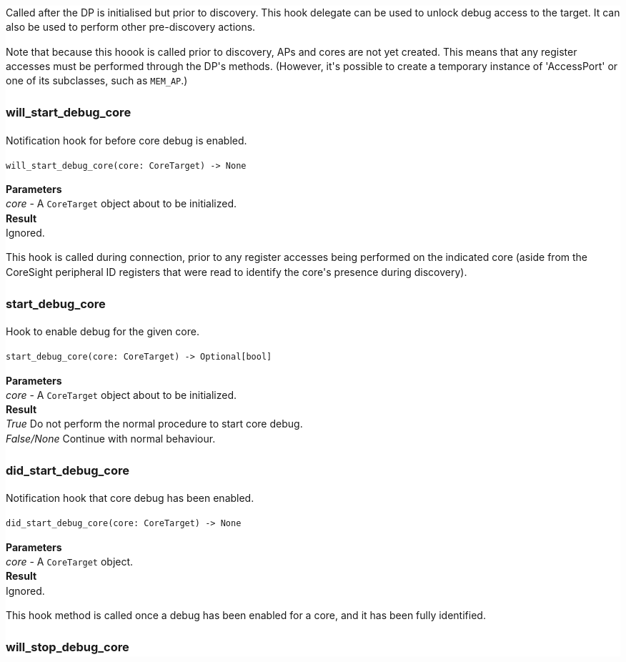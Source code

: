 Called after the DP is initialised but prior to discovery. This hook delegate can be used to unlock debug
access to the target. It can also be used to perform other pre-discovery actions.

Note that because this hoook is called prior to discovery, APs and cores are not yet created. This means
that any register accesses must be performed through the DP's methods. (However, it's possible to create
a temporary instance of 'AccessPort' or one of its subclasses, such as `MEM_AP`.)

### will_start_debug_core

Notification hook for before core debug is enabled.

```
will_start_debug_core(core: CoreTarget) -> None
```

**Parameters** \
*core* - A `CoreTarget` object about to be initialized. \
**Result** \
Ignored.

This hook is called during connection, prior to any register accesses being performed on the
indicated core (aside from the CoreSight peripheral ID registers that were read to identify
the core's presence during discovery).

### start_debug_core

Hook to enable debug for the given core.
```
start_debug_core(core: CoreTarget) -> Optional[bool]
```

**Parameters** \
*core* - A `CoreTarget` object about to be initialized. \
**Result** \
*True* Do not perform the normal procedure to start core debug. \
*False/None* Continue with normal behaviour.

### did_start_debug_core

Notification hook that core debug has been enabled.
```
did_start_debug_core(core: CoreTarget) -> None
```

**Parameters** \
*core* - A `CoreTarget` object. \
**Result** \
Ignored.

This hook method is called once a debug has been enabled for a core, and it has been fully
identified.

### will_stop_debug_core
